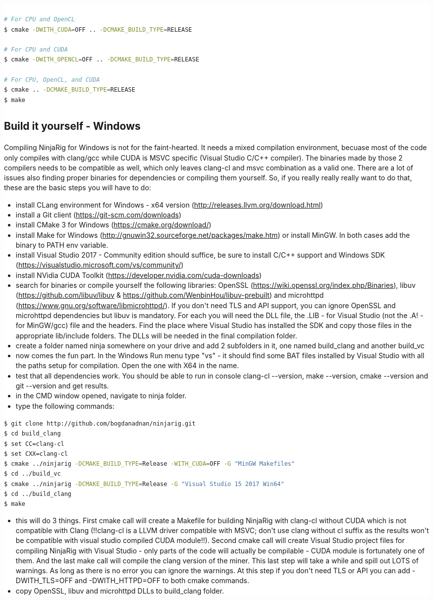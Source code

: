 ```sh

# For CPU and OpenCL
$ cmake -DWITH_CUDA=OFF .. -DCMAKE_BUILD_TYPE=RELEASE

# For CPU and CUDA
$ cmake -DWITH_OPENCL=OFF .. -DCMAKE_BUILD_TYPE=RELEASE

# For CPU, OpenCL, and CUDA
$ cmake .. -DCMAKE_BUILD_TYPE=RELEASE
$ make
```

## Build it yourself - Windows
Compiling NinjaRig for Windows is not for the faint-hearted. It needs a mixed compilation environment, becuase most of the code only compiles with clang/gcc while CUDA is MSVC specific (Visual Studio C/C++ compiler). The binaries made by those 2 compilers needs to be compatible as well, which only leaves clang-cl and msvc combination as a valid one. There are a lot of issues also finding proper binaries for dependencies or compiling them yourself.
So, if you really really really want to do that, these are the basic steps you will have to do:
- install CLang environment for Windows - x64 version (http://releases.llvm.org/download.html)
- install a Git client (https://git-scm.com/downloads)
- install CMake 3 for Windows (https://cmake.org/download/)
- install Make for Windows (http://gnuwin32.sourceforge.net/packages/make.htm) or install MinGW. In both cases add the binary to PATH env variable.
- install Visual Studio 2017 - Community edition should suffice, be sure to install C/C++ support and Windows SDK (https://visualstudio.microsoft.com/vs/community/) 
- install NVidia CUDA Toolkit (https://developer.nvidia.com/cuda-downloads)
- search for binaries or compile yourself the following libraries: OpenSSL (https://wiki.openssl.org/index.php/Binaries), libuv (https://github.com/libuv/libuv & https://github.com/WenbinHou/libuv-prebuilt) and microhttpd (https://www.gnu.org/software/libmicrohttpd/). If you don't need TLS and API support, you can ignore OpenSSL and microhttpd dependencies but libuv is mandatory. For each you will need the DLL file, the .LIB - for Visual Studio (not the .A! - for MinGW/gcc) file and the headers. Find the place where Visual Studio has installed the SDK and copy those files in the appropriate lib/include folders. The DLLs will be needed in the final compilation folder.
- create a folder named ninja somewhere on your drive and add 2 subfolders in it, one named build_clang and another build_vc
- now comes the fun part. In the Windows Run menu type "vs" - it should find some BAT files installed by Visual Studio with all the paths setup for compilation. Open the one with X64 in the name.
- test that all dependencies work. You should be able to run in console clang-cl --version, make --version, cmake --version and git --version and get results. 
- in the CMD window opened, navigate to ninja folder.
- type the following commands:
```sh
$ git clone http://github.com/bogdanadnan/ninjarig.git
$ cd build_clang
$ set CC=clang-cl
$ set CXX=clang-cl
$ cmake ../ninjarig -DCMAKE_BUILD_TYPE=Release -WITH_CUDA=OFF -G "MinGW Makefiles"
$ cd ../build_vc
$ cmake ../ninjarig -DCMAKE_BUILD_TYPE=Release -G "Visual Studio 15 2017 Win64"
$ cd ../build_clang
$ make
```
- this will do 3 things. First cmake call will create a Makefile for building NinjaRig with clang-cl without CUDA which is not compatible with Clang (!!clang-cl is a LLVM driver compatible with MSVC; don't use clang without cl suffix as the results won't be compatible with visual studio compiled CUDA module!!). Second cmake call will create Visual Studio project files for compiling NinjaRig with Visual Studio - only parts of the code will actually be compilable - CUDA module is fortunately one of them. And the last make call will compile the clang version of the miner. This last step will take a while and spill out LOTS of warnings. As long as there is no error you can ignore the warnings. At this step if you don't need TLS or API you can add -DWITH_TLS=OFF and -DWITH_HTTPD=OFF to both cmake commands.
- copy OpenSSL, libuv and microhttpd DLLs to build_clang folder.